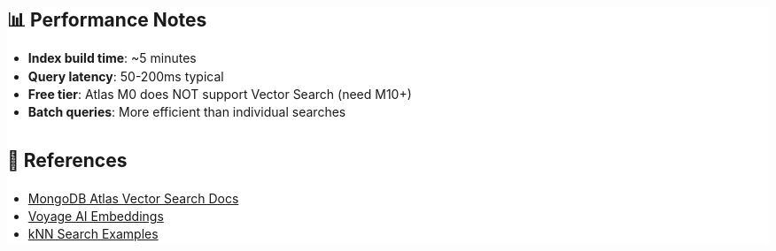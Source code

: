 ## 📊 Performance Notes

- **Index build time**: ~5 minutes
- **Query latency**: 50-200ms typical
- **Free tier**: Atlas M0 does NOT support Vector Search (need M10+)
- **Batch queries**: More efficient than individual searches

## 🔗 References

- [MongoDB Atlas Vector Search Docs](https://www.mongodb.com/docs/atlas/atlas-vector-search/)
- [Voyage AI Embeddings](https://docs.voyageai.com/)
- [kNN Search Examples](https://www.mongodb.com/docs/atlas/atlas-vector-search/vector-search-tutorial/)
